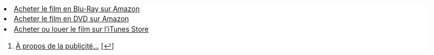 <li><a href="http://www.amazon.fr/gp/product/B00AEB7E5E/ref=as_li_ss_tl?ie=UTF8&#038;tag=leblogdenic07-21&#038;linkCode=as2&#038;camp=1642&#038;creative=19458&#038;creativeASIN=B00AEB7E5E">Acheter le film en Blu-Ray sur Amazon</a></li>
<li><a href="http://www.amazon.fr/gp/product/B00AEB7DZK/ref=as_li_ss_tl?ie=UTF8&#038;tag=leblogdenic07-21&#038;linkCode=as2&#038;camp=1642&#038;creative=19458&#038;creativeASIN=B00AEB7DZK">Acheter le film en DVD sur Amazon</a></li>
<li><a href="https://itunes.apple.com/fr/movie/looper/id597114883">Acheter ou louer le film sur l&rsquo;iTunes Store</a></li>
</ul>
</div>
<ol class="footnotes"><li id="footnote_0_7648" class="footnote"><a href="http://voiretmanger.fr/soutien/">À propos de la publicité…</a> [<a href="#identifier_0_7648" class="footnote-link footnote-back-link">&#8617;</a>]</li></ol>
